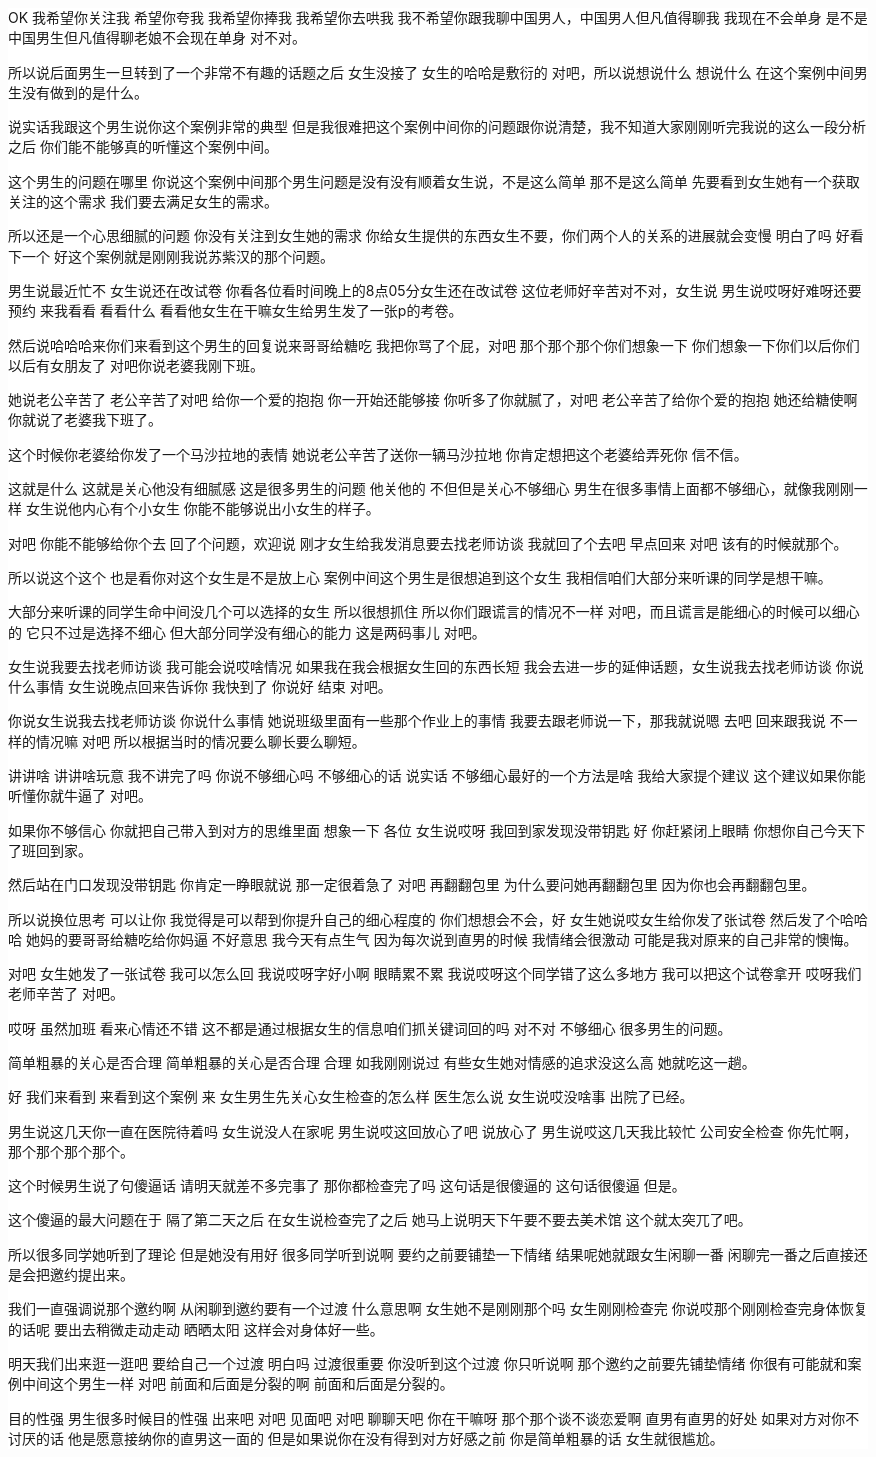 OK 我希望你关注我 希望你夸我 我希望你捧我 我希望你去哄我 我不希望你跟我聊中国男人，中国男人但凡值得聊我 我现在不会单身 是不是 中国男生但凡值得聊老娘不会现在单身 对不对。

所以说后面男生一旦转到了一个非常不有趣的话题之后 女生没接了 女生的哈哈是敷衍的 对吧，所以说想说什么 想说什么 在这个案例中间男生没有做到的是什么。

说实话我跟这个男生说你这个案例非常的典型 但是我很难把这个案例中间你的问题跟你说清楚，我不知道大家刚刚听完我说的这么一段分析之后 你们能不能够真的听懂这个案例中间。

这个男生的问题在哪里 你说这个案例中间那个男生问题是没有没有顺着女生说，不是这么简单 那不是这么简单 先要看到女生她有一个获取关注的这个需求 我们要去满足女生的需求。

所以还是一个心思细腻的问题 你没有关注到女生她的需求 你给女生提供的东西女生不要，你们两个人的关系的进展就会变慢 明白了吗 好看下一个 好这个案例就是刚刚我说苏紫汉的那个问题。

男生说最近忙不 女生说还在改试卷 你看各位看时间晚上的8点05分女生还在改试卷 这位老师好辛苦对不对，女生说 男生说哎呀好难呀还要预约 来我看看 看看什么 看看他女生在干嘛女生给男生发了一张p的考卷。

然后说哈哈哈来你们来看到这个男生的回复说来哥哥给糖吃 我把你骂了个屁，对吧 那个那个那个你们想象一下 你们想象一下你们以后你们以后有女朋友了 对吧你说老婆我刚下班。

她说老公辛苦了 老公辛苦了对吧 给你一个爱的抱抱 你一开始还能够接 你听多了你就腻了，对吧 老公辛苦了给你个爱的抱抱 她还给糖使啊 你就说了老婆我下班了。

这个时候你老婆给你发了一个马沙拉地的表情 她说老公辛苦了送你一辆马沙拉地 你肯定想把这个老婆给弄死你 信不信。

这就是什么 这就是关心他没有细腻感 这是很多男生的问题 他关他的 不但但是关心不够细心 男生在很多事情上面都不够细心，就像我刚刚一样 女生说他内心有个小女生 你能不能够说出小女生的样子。

对吧 你能不能够给你个去 回了个问题，欢迎说 刚才女生给我发消息要去找老师访谈 我就回了个去吧 早点回来 对吧 该有的时候就那个。

所以说这个这个 也是看你对这个女生是不是放上心 案例中间这个男生是很想追到这个女生 我相信咱们大部分来听课的同学是想干嘛。

大部分来听课的同学生命中间没几个可以选择的女生 所以很想抓住 所以你们跟谎言的情况不一样 对吧，而且谎言是能细心的时候可以细心的 它只不过是选择不细心 但大部分同学没有细心的能力 这是两码事儿 对吧。

女生说我要去找老师访谈 我可能会说哎啥情况 如果我在我会根据女生回的东西长短 我会去进一步的延伸话题，女生说我去找老师访谈 你说什么事情 女生说晚点回来告诉你 我快到了 你说好 结束 对吧。

你说女生说我去找老师访谈 你说什么事情 她说班级里面有一些那个作业上的事情 我要去跟老师说一下，那我就说嗯 去吧 回来跟我说 不一样的情况嘛 对吧 所以根据当时的情况要么聊长要么聊短。

讲讲啥 讲讲啥玩意 我不讲完了吗 你说不够细心吗 不够细心的话 说实话 不够细心最好的一个方法是啥 我给大家提个建议 这个建议如果你能听懂你就牛逼了 对吧。

如果你不够信心 你就把自己带入到对方的思维里面 想象一下 各位 女生说哎呀 我回到家发现没带钥匙 好 你赶紧闭上眼睛 你想你自己今天下了班回到家。

然后站在门口发现没带钥匙 你肯定一睁眼就说 那一定很着急了 对吧 再翻翻包里 为什么要问她再翻翻包里 因为你也会再翻翻包里。

所以说换位思考 可以让你 我觉得是可以帮到你提升自己的细心程度的 你们想想会不会，好 女生她说哎女生给你发了张试卷 然后发了个哈哈哈 她妈的要哥哥给糖吃给你妈逼 不好意思 我今天有点生气 因为每次说到直男的时候 我情绪会很激动 可能是我对原来的自己非常的懊悔。

对吧 女生她发了一张试卷 我可以怎么回 我说哎呀字好小啊 眼睛累不累 我说哎呀这个同学错了这么多地方 我可以把这个试卷拿开 哎呀我们老师辛苦了 对吧。

哎呀 虽然加班 看来心情还不错 这不都是通过根据女生的信息咱们抓关键词回的吗 对不对 不够细心 很多男生的问题。

简单粗暴的关心是否合理 简单粗暴的关心是否合理 合理 如我刚刚说过 有些女生她对情感的追求没这么高 她就吃这一趟。

好 我们来看到 来看到这个案例 来 女生男生先关心女生检查的怎么样 医生怎么说 女生说哎没啥事 出院了已经。

男生说这几天你一直在医院待着吗 女生说没人在家呢 男生说哎这回放心了吧 说放心了 男生说哎这几天我比较忙 公司安全检查 你先忙啊，那个那个那个那个。

这个时候男生说了句傻逼话 请明天就差不多完事了 那你都检查完了吗 这句话是很傻逼的 这句话很傻逼 但是。

这个傻逼的最大问题在于 隔了第二天之后 在女生说检查完了之后 她马上说明天下午要不要去美术馆 这个就太突兀了吧。

所以很多同学她听到了理论 但是她没有用好 很多同学听到说啊 要约之前要铺垫一下情绪 结果呢她就跟女生闲聊一番 闲聊完一番之后直接还是会把邀约提出来。

我们一直强调说那个邀约啊 从闲聊到邀约要有一个过渡 什么意思啊 女生她不是刚刚那个吗 女生刚刚检查完 你说哎那个刚刚检查完身体恢复的话呢 要出去稍微走动走动 晒晒太阳 这样会对身体好一些。

明天我们出来逛一逛吧 要给自己一个过渡 明白吗 过渡很重要 你没听到这个过渡 你只听说啊 那个邀约之前要先铺垫情绪 你很有可能就和案例中间这个男生一样 对吧 前面和后面是分裂的啊 前面和后面是分裂的。

目的性强 男生很多时候目的性强 出来吧 对吧 见面吧 对吧 聊聊天吧 你在干嘛呀 那个那个谈不谈恋爱啊 直男有直男的好处 如果对方对你不讨厌的话 他是愿意接纳你的直男这一面的 但是如果说你在没有得到对方好感之前 你是简单粗暴的话 女生就很尴尬。

